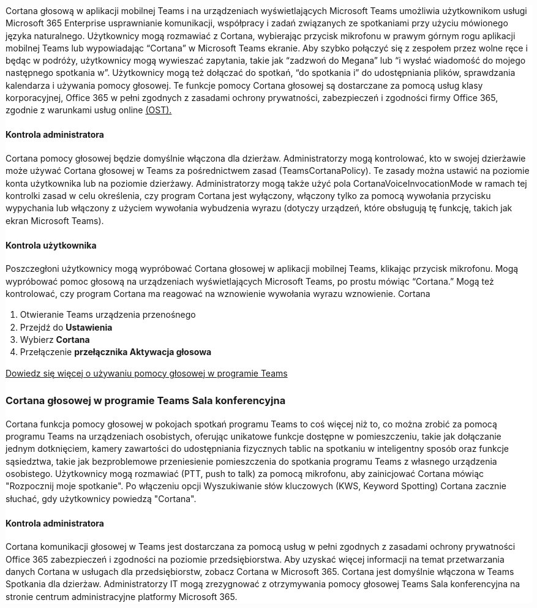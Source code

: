 Cortana głosową w aplikacji mobilnej Teams i na urządzeniach wyświetlających Microsoft Teams umożliwia użytkownikom usługi Microsoft 365 Enterprise usprawnianie komunikacji, współpracy i zadań związanych ze spotkaniami przy użyciu mówionego języka naturalnego. Użytkownicy mogą rozmawiać z Cortana, wybierając przycisk mikrofonu w prawym górnym rogu aplikacji mobilnej Teams lub wypowiadając &#8220;Cortana&#8221; w Microsoft Teams ekranie. Aby szybko połączyć się z zespołem przez wolne ręce i będąc w podróży, użytkownicy mogą wywieszać zapytania, takie jak &#8220;zadzwoń do Megana&#8221; lub &#8220;i wysłać wiadomość do mojego następnego spotkania w&#8221;. Użytkownicy mogą też dołączać do spotkań, &#8220;do spotkania i&#8221; do udostępniania plików, sprawdzania kalendarza i używania pomocy głosowej. Te funkcje pomocy Cortana głosowej są dostarczane za pomocą usług klasy korporacyjnej, Office 365 w pełni zgodnych z zasadami ochrony prywatności, zabezpieczeń i zgodności firmy Office 365, zgodnie z warunkami usług online [(OST).](https://www.microsoft.com/licensing/product-licensing/products)

#### <a name="admin-control"></a>Kontrola administratora

Cortana pomocy głosowej będzie domyślnie włączona dla dzierżaw. Administratorzy mogą kontrolować, kto w swojej dzierżawie może używać Cortana głosowej w Teams za pośrednictwem zasad (TeamsCortanaPolicy). Te zasady można ustawić na poziomie konta użytkownika lub na poziomie dzierżawy. Administratorzy mogą także użyć pola CortanaVoiceInvocationMode w ramach tej kontrolki zasad w celu określenia, czy program Cortana jest wyłączony, włączony tylko za pomocą wywołania przycisku wypychania lub włączony z użyciem wywołania wybudzenia wyrazu (dotyczy urządzeń, które obsługują tę funkcję, takich jak ekran Microsoft Teams). 

#### <a name="user-control"></a>Kontrola użytkownika

Poszczegłoni użytkownicy mogą wypróbować Cortana głosowej w aplikacji mobilnej Teams, klikając przycisk mikrofonu. Mogą wypróbować pomoc głosową na urządzeniach wyświetlających Microsoft Teams, po prostu mówiąc &#8220;Cortana.&#8221; Mogą też kontrolować, czy program Cortana ma reagować na wznowienie wywołania wyrazu wznowienie. Cortana 

1. Otwieranie Teams urządzenia przenośnego
2. Przejdź do **Ustawienia**
3. Wybierz **Cortana**
4. Przełączenie **przełącznika Aktywacja głosowa**

[Dowiedz się więcej o używaniu pomocy głosowej w programie Teams](https://support.microsoft.com/office/274bb2f0-d962-4182-b45d-307435cea256)

### <a name="cortana-voice-assistance-in-teams-meeting-room"></a>Cortana głosowej w programie Teams Sala konferencyjna

Cortana funkcja pomocy głosowej w pokojach spotkań programu Teams to coś więcej niż to, co można zrobić za pomocą programu Teams na urządzeniach osobistych, oferując unikatowe funkcje dostępne w pomieszczeniu, takie jak dołączanie jednym dotknięciem, kamery zawartości do udostępniania fizycznych tablic na spotkaniu w inteligentny sposób oraz funkcje sąsiedztwa, takie jak bezproblemowe przeniesienie pomieszczenia do spotkania programu Teams z własnego urządzenia osobistego. Użytkownicy mogą rozmawiać (PTT, push to talk) za pomocą mikrofonu, aby zainicjować Cortana mówiąc "Rozpocznij moje spotkanie". Po włączeniu opcji Wyszukiwanie słów kluczowych (KWS, Keyword Spotting) Cortana zacznie słuchać, gdy użytkownicy powiedzą "Cortana". 

#### <a name="admin-control"></a>Kontrola administratora

Cortana komunikacji głosowej w Teams jest dostarczana za pomocą usług w pełni zgodnych z zasadami ochrony prywatności Office 365 zabezpieczeń i zgodności na poziomie przedsiębiorstwa. Aby uzyskać więcej informacji na temat przetwarzania danych Cortana w usługach dla przedsiębiorstw, zobacz Cortana w Microsoft 365. Cortana jest domyślnie włączona w Teams Spotkania dla dzierżaw. Administratorzy IT mogą zrezygnować z otrzymywania pomocy głosowej Teams Sala konferencyjna na stronie centrum administracyjne platformy Microsoft 365. 
 